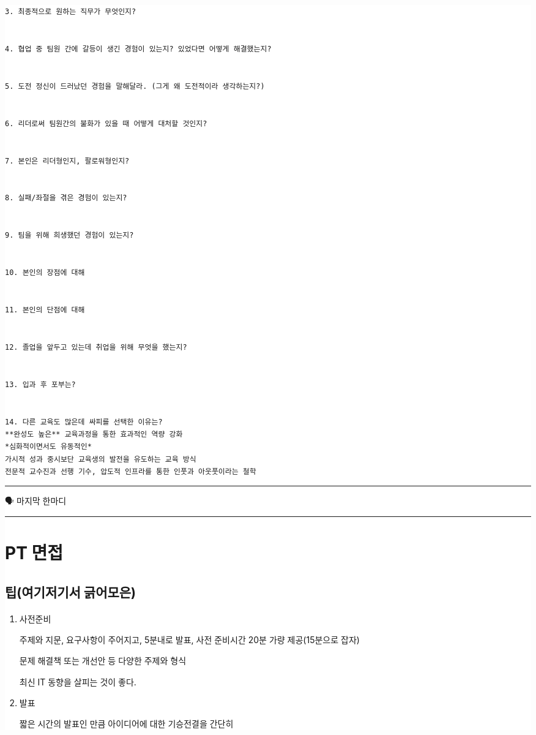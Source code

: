         
    3. 최종적으로 원하는 직무가 무엇인지?
        
        
    4. 협업 중 팀원 간에 갈등이 생긴 경험이 있는지? 있었다면 어떻게 해결했는지?
        
        
    5. 도전 정신이 드러났던 경험을 말해달라. (그게 왜 도전적이라 생각하는지?)
        
        
    6. 리더로써 팀원간의 불화가 있을 때 어떻게 대처할 것인지?
        
        
    7. 본인은 리더형인지, 팔로워형인지?
        
        
    8. 실패/좌절을 겪은 경험이 있는지?
        
        
    9. 팀을 위해 희생했던 경험이 있는지?
        
        
    10. 본인의 장점에 대해
        
        
    11. 본인의 단점에 대해
        
        
    12. 졸업을 앞두고 있는데 취업을 위해 무엇을 했는지?
        
        
    13. 입과 후 포부는?
        
        
    14. 다른 교육도 많은데 싸피를 선택한 이유는?
    **완성도 높은** 교육과정을 통한 효과적인 역량 강화 
    *심화적이면서도 유동적인* 
    가시적 성과 중시보단 교육생의 발전을 유도하는 교육 방식
    전문적 교수진과 선행 기수, 압도적 인프라를 통한 인풋과 아웃풋이라는 철학

---

<aside>
🗣 마지막 한마디

</aside>

---

# PT 면접

## 팁(여기저기서 긁어모은)

1. 사전준비

   주제와 지문, 요구사항이 주어지고, 5분내로 발표, 사전 준비시간 20분 가량 제공(15분으로 잡자)

   문제 해결책 또는 개선안 등 다양한 주제와 형식

   최신  IT 동향을 살피는 것이 좋다.

2. 발표

   짧은 시간의 발표인 만큼 아이디어에 대한 기승전결을 간단히

